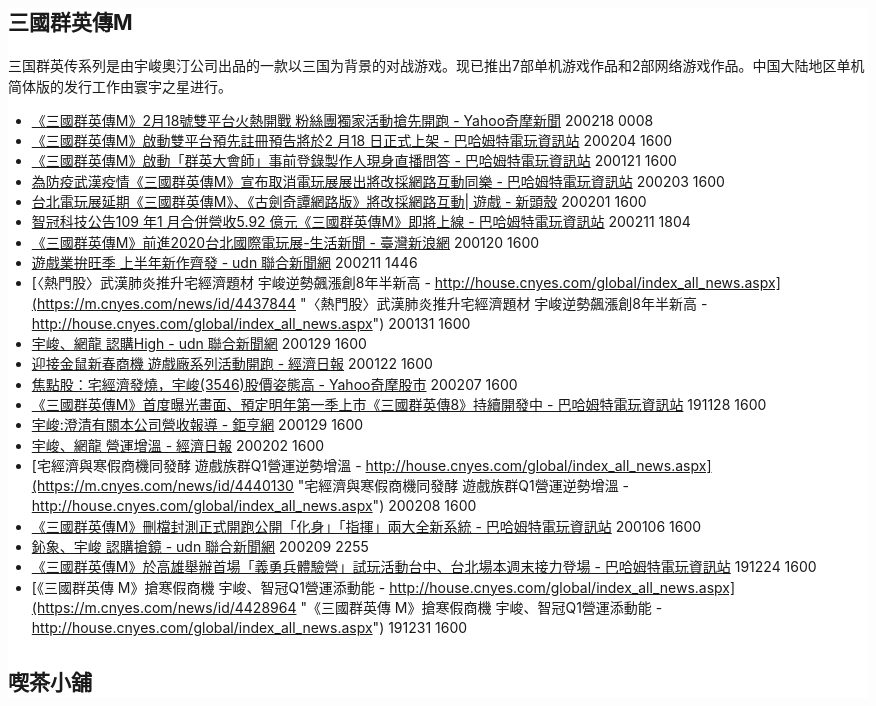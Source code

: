 ## 三國群英傳M

三国群英传系列是由宇峻奧汀公司出品的一款以三国为背景的对战游戏。现已推出7部单机游戏作品和2部网络游戏作品。中国大陆地区单机简体版的发行工作由寰宇之星进行。
- [《三國群英傳M》2月18號雙平台火熱開戰 粉絲團獨家活動搶先開跑 - Yahoo奇摩新聞](https://tw.news.yahoo.com/%E4%B8%89%E5%9C%8B%E7%BE%A4%E8%8B%B1%E5%82%B3m-2%E6%9C%8818%E8%99%9F%E9%9B%99%E5%B9%B3%E5%8F%B0%E7%81%AB%E7%86%B1%E9%96%8B%E6%88%B0-%E7%B2%89%E7%B5%B2%E5%9C%98%E7%8D%A8%E5%AE%B6%E6%B4%BB%E5%8B%95%E6%90%B6%E5%85%88%E9%96%8B%E8%B7%91-160801567.html "《三國群英傳M》2月18號雙平台火熱開戰 粉絲團獨家活動搶先開跑 - Yahoo奇摩新聞") 200218 0008
- [《三國群英傳M》啟動雙平台預先註冊預告將於2 月18 日正式上架 - 巴哈姆特電玩資訊站](https://gnn.gamer.com.tw/detail.php?sn=192201 "《三國群英傳M》啟動雙平台預先註冊預告將於2 月18 日正式上架 - 巴哈姆特電玩資訊站") 200204 1600
- [《三國群英傳M》啟動「群英大會師」事前登錄製作人現身直播問答 - 巴哈姆特電玩資訊站](https://gnn.gamer.com.tw/detail.php?sn=191787 "《三國群英傳M》啟動「群英大會師」事前登錄製作人現身直播問答 - 巴哈姆特電玩資訊站") 200121 1600
- [為防疫武漢疫情《三國群英傳M》宣布取消電玩展展出將改採網路互動同樂 - 巴哈姆特電玩資訊站](https://gnn.gamer.com.tw/detail.php?sn=192164 "為防疫武漢疫情《三國群英傳M》宣布取消電玩展展出將改採網路互動同樂 - 巴哈姆特電玩資訊站") 200203 1600
- [台北電玩展延期《三國群英傳M》、《古劍奇譚網路版》將改採網路互動| 遊戲 - 新頭殼](https://newtalk.tw/news/view/2020-02-01/360655 "台北電玩展延期《三國群英傳M》、《古劍奇譚網路版》將改採網路互動| 遊戲 - 新頭殼") 200201 1600
- [智冠科技公告109 年1 月合併營收5.92 億元《三國群英傳M》即將上線 - 巴哈姆特電玩資訊站](https://gnn.gamer.com.tw/detail.php?sn=192527 "智冠科技公告109 年1 月合併營收5.92 億元《三國群英傳M》即將上線 - 巴哈姆特電玩資訊站") 200211 1804
- [《三國群英傳M》前進2020台北國際電玩展-生活新聞 - 臺灣新浪網](https://news.sina.com.tw/article/20200120/34042772.html "《三國群英傳M》前進2020台北國際電玩展-生活新聞 - 臺灣新浪網") 200120 1600
- [遊戲業拚旺季 上半年新作齊發 - udn 聯合新聞網](https://udn.com/news/story/7254/4336281 "遊戲業拚旺季 上半年新作齊發 - udn 聯合新聞網") 200211 1446
- [〈熱門股〉武漢肺炎推升宅經濟題材 宇峻逆勢飆漲創8年半新高 - http://house.cnyes.com/global/index_all_news.aspx](https://m.cnyes.com/news/id/4437844 "〈熱門股〉武漢肺炎推升宅經濟題材 宇峻逆勢飆漲創8年半新高 - http://house.cnyes.com/global/index_all_news.aspx") 200131 1600
- [宇峻、網龍 認購High - udn 聯合新聞網](https://money.udn.com/money/story/5739/4310439 "宇峻、網龍 認購High - udn 聯合新聞網") 200129 1600
- [迎接金鼠新春商機 遊戲廠系列活動開跑 - 經濟日報](https://money.udn.com/money/story/5612/4301981 "迎接金鼠新春商機 遊戲廠系列活動開跑 - 經濟日報") 200122 1600
- [焦點股：宅經濟發燒，宇峻(3546)股價姿態高 - Yahoo奇摩股市](https://tw.stock.yahoo.com/news/%E7%84%A6%E9%BB%9E%E8%82%A1-%E5%AE%85%E7%B6%93%E6%BF%9F%E7%99%BC%E7%87%92-%E5%AE%87%E5%B3%BB-3546-%E8%82%A1%E5%83%B9%E5%A7%BF%E6%85%8B%E9%AB%98-025608417.html "焦點股：宅經濟發燒，宇峻(3546)股價姿態高 - Yahoo奇摩股市") 200207 1600
- [《三國群英傳M》首度曝光畫面、預定明年第一季上市《三國群英傳8》持續開發中 - 巴哈姆特電玩資訊站](https://gnn.gamer.com.tw/detail.php?sn=189268 "《三國群英傳M》首度曝光畫面、預定明年第一季上市《三國群英傳8》持續開發中 - 巴哈姆特電玩資訊站") 191128 1600
- [宇峻:澄清有關本公司營收報導 - 鉅亨網](https://m.cnyes.com/news/id/4437102 "宇峻:澄清有關本公司營收報導 - 鉅亨網") 200129 1600
- [宇峻、網龍 營運增溫 - 經濟日報](https://money.udn.com/money/story/5607/4317575 "宇峻、網龍 營運增溫 - 經濟日報") 200202 1600
- [宅經濟與寒假商機同發酵 遊戲族群Q1營運逆勢增溫 - http://house.cnyes.com/global/index_all_news.aspx](https://m.cnyes.com/news/id/4440130 "宅經濟與寒假商機同發酵 遊戲族群Q1營運逆勢增溫 - http://house.cnyes.com/global/index_all_news.aspx") 200208 1600
- [《三國群英傳M》刪檔封測正式開跑公開「化身」「指揮」兩大全新系統 - 巴哈姆特電玩資訊站](https://gnn.gamer.com.tw/detail.php?sn=191007 "《三國群英傳M》刪檔封測正式開跑公開「化身」「指揮」兩大全新系統 - 巴哈姆特電玩資訊站") 200106 1600
- [鈊象、宇峻 認購搶鏡 - udn 聯合新聞網](https://udn.com/news/story/7255/4332541 "鈊象、宇峻 認購搶鏡 - udn 聯合新聞網") 200209 2255
- [《三國群英傳M》於高雄舉辦首場「義勇兵體驗營」試玩活動台中、台北場本週末接力登場 - 巴哈姆特電玩資訊站](https://gnn.gamer.com.tw/detail.php?sn=190531 "《三國群英傳M》於高雄舉辦首場「義勇兵體驗營」試玩活動台中、台北場本週末接力登場 - 巴哈姆特電玩資訊站") 191224 1600
- [《三國群英傳 M》搶寒假商機 宇峻、智冠Q1營運添動能 - http://house.cnyes.com/global/index_all_news.aspx](https://m.cnyes.com/news/id/4428964 "《三國群英傳 M》搶寒假商機 宇峻、智冠Q1營運添動能 - http://house.cnyes.com/global/index_all_news.aspx") 191231 1600

## 喫茶小舖
